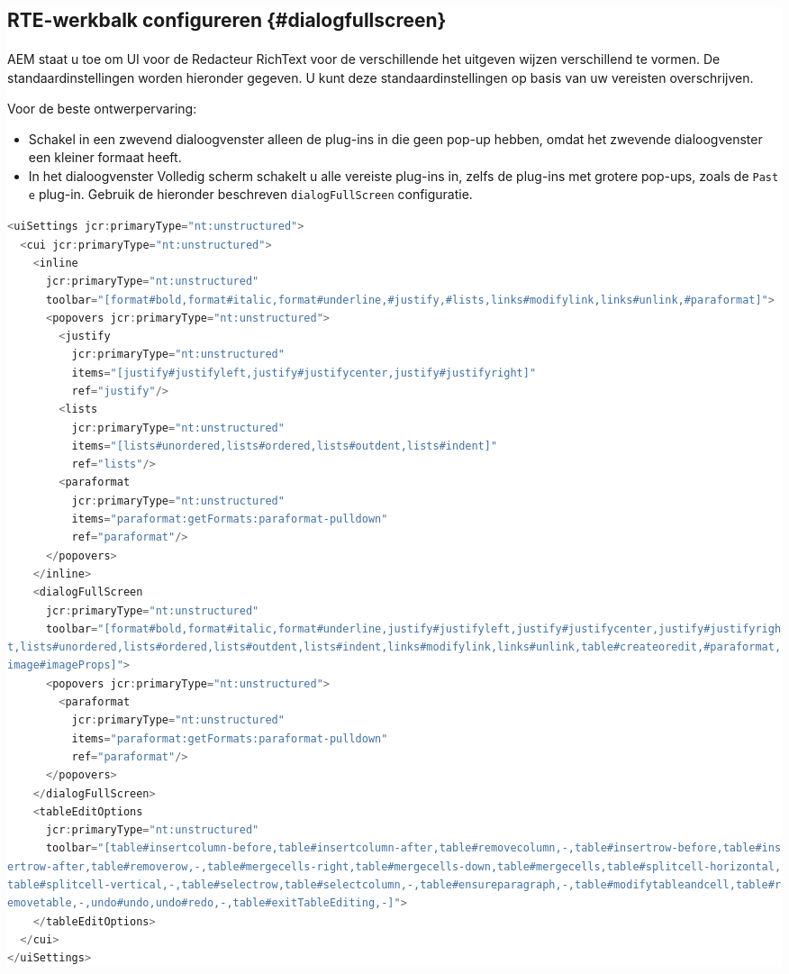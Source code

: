 ## RTE-werkbalk configureren {#dialogfullscreen}

AEM staat u toe om UI voor de Redacteur RichText voor de verschillende het uitgeven wijzen verschillend te vormen. De standaardinstellingen worden hieronder gegeven. U kunt deze standaardinstellingen op basis van uw vereisten overschrijven.

Voor de beste ontwerpervaring:

* Schakel in een zwevend dialoogvenster alleen de plug-ins in die geen pop-up hebben, omdat het zwevende dialoogvenster een kleiner formaat heeft.
* In het dialoogvenster Volledig scherm schakelt u alle vereiste plug-ins in, zelfs de plug-ins met grotere pop-ups, zoals de `Paste` plug-in. Gebruik de hieronder beschreven `dialogFullScreen` configuratie.

```java
<uiSettings jcr:primaryType="nt:unstructured">
  <cui jcr:primaryType="nt:unstructured">
    <inline
      jcr:primaryType="nt:unstructured"
      toolbar="[format#bold,format#italic,format#underline,#justify,#lists,links#modifylink,links#unlink,#paraformat]">
      <popovers jcr:primaryType="nt:unstructured">
        <justify
          jcr:primaryType="nt:unstructured"
          items="[justify#justifyleft,justify#justifycenter,justify#justifyright]"
          ref="justify"/>
        <lists
          jcr:primaryType="nt:unstructured"
          items="[lists#unordered,lists#ordered,lists#outdent,lists#indent]"
          ref="lists"/>
        <paraformat
          jcr:primaryType="nt:unstructured"
          items="paraformat:getFormats:paraformat-pulldown"
          ref="paraformat"/>
      </popovers>
    </inline>
    <dialogFullScreen
      jcr:primaryType="nt:unstructured"
      toolbar="[format#bold,format#italic,format#underline,justify#justifyleft,justify#justifycenter,justify#justifyright,lists#unordered,lists#ordered,lists#outdent,lists#indent,links#modifylink,links#unlink,table#createoredit,#paraformat,image#imageProps]">
      <popovers jcr:primaryType="nt:unstructured">
        <paraformat
          jcr:primaryType="nt:unstructured"
          items="paraformat:getFormats:paraformat-pulldown"
          ref="paraformat"/>
      </popovers>
    </dialogFullScreen>
    <tableEditOptions
      jcr:primaryType="nt:unstructured"
      toolbar="[table#insertcolumn-before,table#insertcolumn-after,table#removecolumn,-,table#insertrow-before,table#insertrow-after,table#removerow,-,table#mergecells-right,table#mergecells-down,table#mergecells,table#splitcell-horizontal,table#splitcell-vertical,-,table#selectrow,table#selectcolumn,-,table#ensureparagraph,-,table#modifytableandcell,table#removetable,-,undo#undo,undo#redo,-,table#exitTableEditing,-]">
    </tableEditOptions>
  </cui>
</uiSettings>
```
